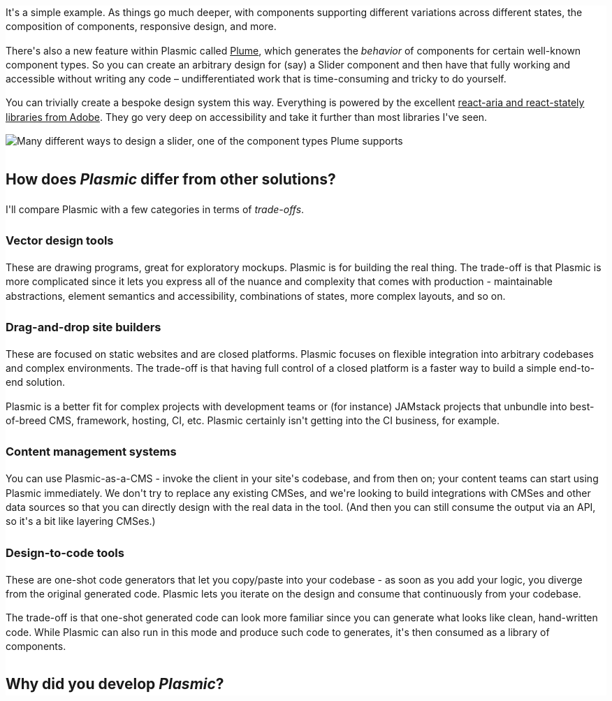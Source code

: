 It's a simple example. As things go much deeper, with components supporting different variations across different states, the composition of components, responsive design, and more.

There's also a new feature within Plasmic called [Plume](https://www.plasmic.app/learn/plume/), which generates the _behavior_ of components for certain well-known component types. So you can create an arbitrary design for (say) a Slider component and then have that fully working and accessible without writing any code – undifferentiated work that is time-consuming and tricky to do yourself.

You can trivially create a bespoke design system this way. Everything is powered by the excellent [react-aria and react-stately libraries from Adobe](https://github.com/adobe/react-spectrum). They go very deep on accessibility and take it further than most libraries I've seen.

![Many different ways to design a slider, one of the component types Plume supports](assets/img/plasmic-02.png)

## How does _Plasmic_ differ from other solutions?

I'll compare Plasmic with a few categories in terms of _trade-offs_.

### Vector design tools

These are drawing programs, great for exploratory mockups. Plasmic is for building the real thing. The trade-off is that Plasmic is more complicated since it lets you express all of the nuance and complexity that comes with production - maintainable abstractions, element semantics and accessibility, combinations of states, more complex layouts, and so on.

### Drag-and-drop site builders

These are focused on static websites and are closed platforms. Plasmic focuses on flexible integration into arbitrary codebases and complex environments. The trade-off is that having full control of a closed platform is a faster way to build a simple end-to-end solution.

Plasmic is a better fit for complex projects with development teams or (for instance) JAMstack projects that unbundle into best-of-breed CMS, framework, hosting, CI, etc. Plasmic certainly isn't getting into the CI business, for example.

### Content management systems

You can use Plasmic-as-a-CMS - invoke the client in your site's codebase, and from then on; your content teams can start using Plasmic immediately. We don't try to replace any existing CMSes, and we're looking to build integrations with CMSes and other data sources so that you can directly design with the real data in the tool. (And then you can still consume the output via an API, so it's a bit like layering CMSes.)

### Design-to-code tools

These are one-shot code generators that let you copy/paste into your codebase - as soon as you add your logic, you diverge from the original generated code. Plasmic lets you iterate on the design and consume that continuously from your codebase.

The trade-off is that one-shot generated code can look more familiar since you can generate what looks like clean, hand-written code. While Plasmic can also run in this mode and produce such code to generates, it's then consumed as a library of components.

## Why did you develop _Plasmic_?
